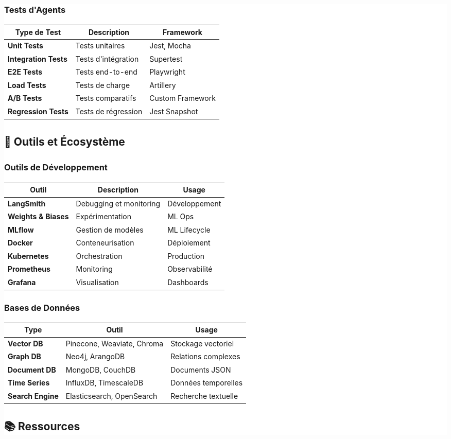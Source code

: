 
### Tests d'Agents

| Type de Test | Description | Framework |
|--------------|-------------|-----------|
| **Unit Tests** | Tests unitaires | Jest, Mocha |
| **Integration Tests** | Tests d'intégration | Supertest |
| **E2E Tests** | Tests end-to-end | Playwright |
| **Load Tests** | Tests de charge | Artillery |
| **A/B Tests** | Tests comparatifs | Custom Framework |
| **Regression Tests** | Tests de régression | Jest Snapshot |

## 🎯 Outils et Écosystème

### Outils de Développement

| Outil | Description | Usage |
|-------|-------------|-------|
| **LangSmith** | Debugging et monitoring | Développement |
| **Weights & Biases** | Expérimentation | ML Ops |
| **MLflow** | Gestion de modèles | ML Lifecycle |
| **Docker** | Conteneurisation | Déploiement |
| **Kubernetes** | Orchestration | Production |
| **Prometheus** | Monitoring | Observabilité |
| **Grafana** | Visualisation | Dashboards |

### Bases de Données

| Type | Outil | Usage |
|------|-------|-------|
| **Vector DB** | Pinecone, Weaviate, Chroma | Stockage vectoriel |
| **Graph DB** | Neo4j, ArangoDB | Relations complexes |
| **Document DB** | MongoDB, CouchDB | Documents JSON |
| **Time Series** | InfluxDB, TimescaleDB | Données temporelles |
| **Search Engine** | Elasticsearch, OpenSearch | Recherche textuelle |

## 📚 Ressources
